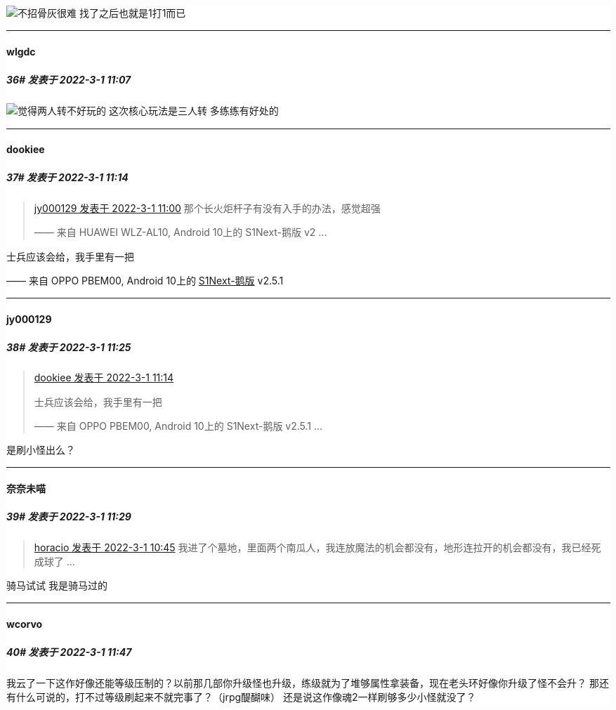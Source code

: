 <img src="https://static.saraba1st.com/image/smiley/face2017/067.png" referrerpolicy="no-referrer">不招骨灰很难 找了之后也就是1打1而已

*****

####  wlgdc  
##### 36#       发表于 2022-3-1 11:07

<img src="https://static.saraba1st.com/image/smiley/face2017/037.png" referrerpolicy="no-referrer">觉得两人转不好玩的 这次核心玩法是三人转 多练练有好处的

*****

####  dookiee  
##### 37#       发表于 2022-3-1 11:14

<blockquote><a href="httphttps://bbs.saraba1st.com/2b/forum.php?mod=redirect&amp;goto=findpost&amp;pid=54873406&amp;ptid=2055273" target="_blank">jy000129 发表于 2022-3-1 11:00</a>
那个长火炬杆子有没有入手的办法，感觉超强

—— 来自 HUAWEI WLZ-AL10, Android 10上的 S1Next-鹅版 v2 ...</blockquote>
士兵应该会给，我手里有一把

—— 来自 OPPO PBEM00, Android 10上的 [S1Next-鹅版](https://github.com/ykrank/S1-Next/releases) v2.5.1

*****

####  jy000129  
##### 38#       发表于 2022-3-1 11:25

<blockquote><a href="httphttps://bbs.saraba1st.com/2b/forum.php?mod=redirect&amp;goto=findpost&amp;pid=54873597&amp;ptid=2055273" target="_blank">dookiee 发表于 2022-3-1 11:14</a>

士兵应该会给，我手里有一把

—— 来自 OPPO PBEM00, Android 10上的 S1Next-鹅版 v2.5.1 ...</blockquote>
是刷小怪出么？

*****

####  奈奈未喵  
##### 39#       发表于 2022-3-1 11:29

<blockquote><a href="httphttps://bbs.saraba1st.com/2b/forum.php?mod=redirect&amp;goto=findpost&amp;pid=54873215&amp;ptid=2055273" target="_blank">horacio 发表于 2022-3-1 10:45</a>
我进了个墓地，里面两个南瓜人，我连放魔法的机会都没有，地形连拉开的机会都没有，我已经死成球了 ...</blockquote>
骑马试试 我是骑马过的

*****

####  wcorvo  
##### 40#       发表于 2022-3-1 11:47

我云了一下这作好像还能等级压制的？以前那几部你升级怪也升级，练级就为了堆够属性拿装备，现在老头环好像你升级了怪不会升？
那还有什么可说的，打不过等级刷起来不就完事了？（jrpg醍醐味）
还是说这作像魂2一样刷够多少小怪就没了？
